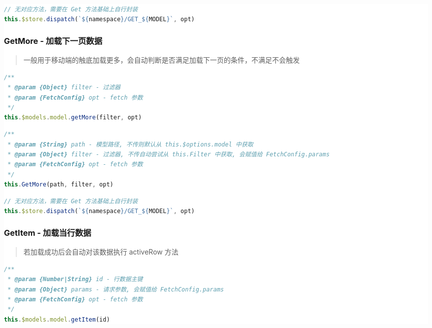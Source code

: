   </CodeGroupItem>
  <CodeGroupItem title="Vuex">

```javascript
// 无对应方法，需要在 Get 方法基础上自行封装
this.$store.dispatch(`${namespace}/GET_${MODEL}`, opt)
```

  </CodeGroupItem>
</CodeGroup>


### GetMore - 加载下一页数据
> 一般用于移动端的触底加载更多，会自动判断是否满足加载下一页的条件，不满足不会触发
<CodeGroup>
  <CodeGroupItem title="Proxy" active>

```javascript
/**
 * @param {Object} filter - 过滤器
 * @param {FetchConfig} opt - fetch 参数
 */
this.$models.model.getMore(filter, opt)
```

  </CodeGroupItem>
  <CodeGroupItem title="Mixin">

```javascript
/**
 * @param {String} path - 模型路径, 不传则默认从 this.$options.model 中获取
 * @param {Object} filter - 过滤器, 不传自动尝试从 this.Filter 中获取, 会赋值给 FetchConfig.params
 * @param {FetchConfig} opt - fetch 参数
 */
this.GetMore(path, filter, opt)
```

  </CodeGroupItem>
  <CodeGroupItem title="Vuex">

```javascript
// 无对应方法，需要在 Get 方法基础上自行封装
this.$store.dispatch(`${namespace}/GET_${MODEL}`, opt)
```

  </CodeGroupItem>
</CodeGroup>



### GetItem - 加载当行数据
> 若加载成功后会自动对该数据执行 activeRow 方法
<CodeGroup>
  <CodeGroupItem title="Proxy" active>

```javascript
/**
 * @param {Number|String} id - 行数据主键
 * @param {Object} params - 请求参数, 会赋值给 FetchConfig.params
 * @param {FetchConfig} opt - fetch 参数
 */
this.$models.model.getItem(id)
```
